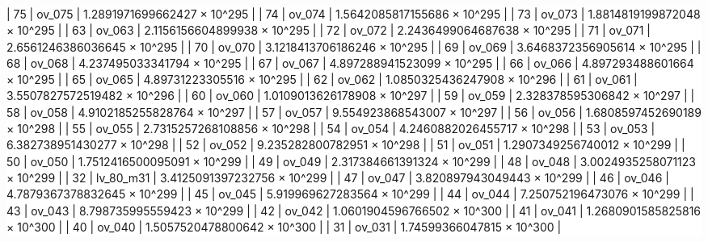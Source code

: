 | 75 | ov_075 | 1.2891971699662427 × 10^295 |
| 74 | ov_074 | 1.5642085817155686 × 10^295 |
| 73 | ov_073 | 1.8814819199872048 × 10^295 |
| 63 | ov_063 | 2.1156156604899938 × 10^295 |
| 72 | ov_072 | 2.2436499064687638 × 10^295 |
| 71 | ov_071 | 2.6561246386036645 × 10^295 |
| 70 | ov_070 | 3.1218413706186246 × 10^295 |
| 69 | ov_069 | 3.6468372356905614 × 10^295 |
| 68 | ov_068 | 4.237495033341794 × 10^295 |
| 67 | ov_067 | 4.897288941523099 × 10^295 |
| 66 | ov_066 | 4.897293488601664 × 10^295 |
| 65 | ov_065 | 4.89731223305516 × 10^295 |
| 62 | ov_062 | 1.0850325436247908 × 10^296 |
| 61 | ov_061 | 3.5507827572519482 × 10^296 |
| 60 | ov_060 | 1.0109013626178908 × 10^297 |
| 59 | ov_059 | 2.328378595306842 × 10^297 |
| 58 | ov_058 | 4.9102185255828764 × 10^297 |
| 57 | ov_057 | 9.554923868543007 × 10^297 |
| 56 | ov_056 | 1.6808597452690189 × 10^298 |
| 55 | ov_055 | 2.7315257268108856 × 10^298 |
| 54 | ov_054 | 4.2460882026455717 × 10^298 |
| 53 | ov_053 | 6.382738951430277 × 10^298 |
| 52 | ov_052 | 9.235282800782951 × 10^298 |
| 51 | ov_051 | 1.2907349256740012 × 10^299 |
| 50 | ov_050 | 1.7512416500095091 × 10^299 |
| 49 | ov_049 | 2.317384661391324 × 10^299 |
| 48 | ov_048 | 3.0024935258071123 × 10^299 |
| 32 | lv_80_m31 | 3.4125091397232756 × 10^299 |
| 47 | ov_047 | 3.820897943049443 × 10^299 |
| 46 | ov_046 | 4.7879367378832645 × 10^299 |
| 45 | ov_045 | 5.919969627283564 × 10^299 |
| 44 | ov_044 | 7.250752196473076 × 10^299 |
| 43 | ov_043 | 8.798735995559423 × 10^299 |
| 42 | ov_042 | 1.0601904596766502 × 10^300 |
| 41 | ov_041 | 1.2680901585825816 × 10^300 |
| 40 | ov_040 | 1.5057520478800642 × 10^300 |
| 31 | ov_031 | 1.74599366047815 × 10^300 |